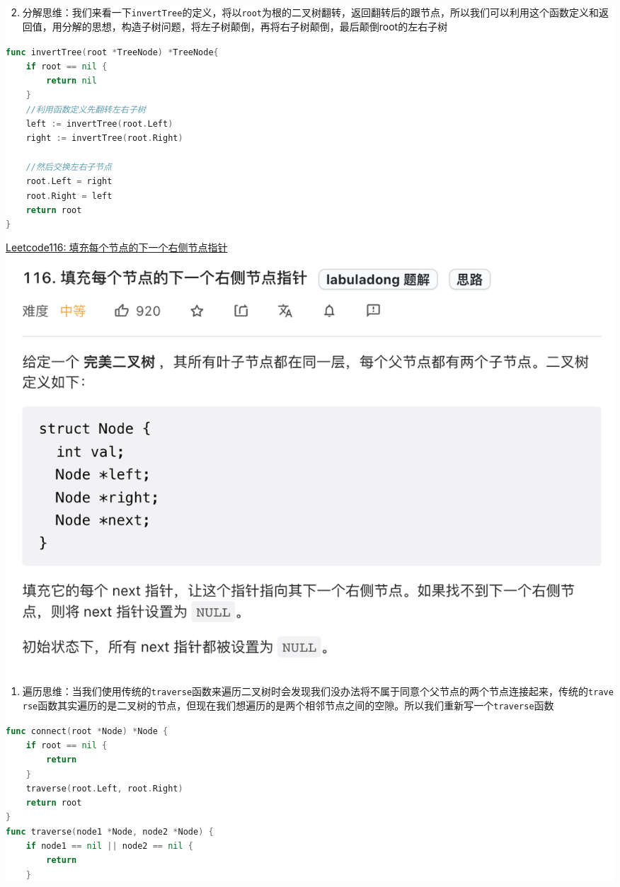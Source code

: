 2. 分解思维：我们来看一下`invertTree`的定义，将以`root`为根的二叉树翻转，返回翻转后的跟节点，所以我们可以利用这个函数定义和返回值，用分解的思想，构造子树问题，将左子树颠倒，再将右子树颠倒，最后颠倒root的左右子树
```go
func invertTree(root *TreeNode) *TreeNode{
	if root == nil {
		return nil
	}
	//利用函数定义先翻转左右子树
	left := invertTree(root.Left)
	right := invertTree(root.Right)

	//然后交换左右子节点
	root.Left = right
	root.Right = left
	return root
}
```

[Leetcode116: 填充每个节点的下一个右侧节点指针](https://leetcode.cn/problems/populating-next-right-pointers-in-each-node/)
![](../img/116.png)
1. 遍历思维：当我们使用传统的`traverse`函数来遍历二叉树时会发现我们没办法将不属于同意个父节点的两个节点连接起来，传统的`traverse`函数其实遍历的是二叉树的节点，但现在我们想遍历的是两个相邻节点之间的空隙。所以我们重新写一个`traverse`函数
```go
func connect(root *Node) *Node {
	if root == nil {
		return
	}
	traverse(root.Left, root.Right)
	return root
}
func traverse(node1 *Node, node2 *Node) {
	if node1 == nil || node2 == nil {
		return
	}
```